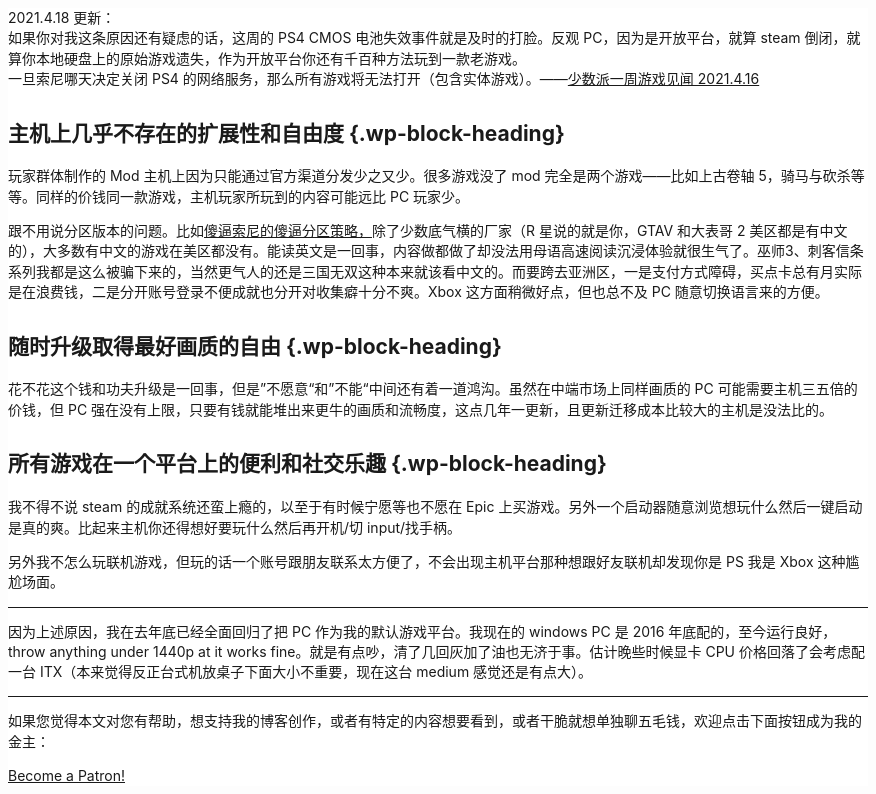 <p class="has-quaternary-background-color has-background">
  2021.4.18 更新：<br />如果你对我这条原因还有疑虑的话，这周的 PS4 CMOS 电池失效事件就是及时的打脸。反观 PC，因为是开放平台，就算 steam 倒闭，就算你本地硬盘上的原始游戏遗失，作为开放平台你还有千百种方法玩到一款老游戏。<br />一旦索尼哪天决定关闭 PS4 的网络服务，那么所有游戏将无法打开（包含实体游戏）。——<a rel="noreferrer noopener" href="https://sspai.com/post/66116" target="_blank">少数派一周游戏见闻 2021.4.16</a>
</p>

## <span class="ez-toc-section" id="%E4%B8%BB%E6%9C%BA%E4%B8%8A%E5%87%A0%E4%B9%8E%E4%B8%8D%E5%AD%98%E5%9C%A8%E7%9A%84%E6%89%A9%E5%B1%95%E6%80%A7%E5%92%8C%E8%87%AA%E7%94%B1%E5%BA%A6"></span>主机上几乎不存在的扩展性和自由度<span class="ez-toc-section-end"></span> {.wp-block-heading}

玩家群体制作的 Mod 主机上因为只能通过官方渠道分发少之又少。很多游戏没了 mod 完全是两个游戏——比如上古卷轴 5，骑马与砍杀等等。同样的价钱同一款游戏，主机玩家所玩到的内容可能远比 PC 玩家少。

跟不用说分区版本的问题。比如<a rel="noreferrer noopener" href="https://blog.douchi.space/?p=1491" data-type="post" data-id="1491" target="_blank">傻逼索尼的傻逼分区策略，</a>除了少数底气横的厂家（R 星说的就是你，GTAV 和大表哥 2 美区都是有中文的），大多数有中文的游戏在美区都没有。能读英文是一回事，内容做都做了却没法用母语高速阅读沉浸体验就很生气了。巫师3、刺客信条系列我都是这么被骗下来的，当然更气人的还是三国无双这种本来就该看中文的。而要跨去亚洲区，一是支付方式障碍，买点卡总有月实际是在浪费钱，二是分开账号登录不便成就也分开对收集癖十分不爽。Xbox 这方面稍微好点，但也总不及 PC 随意切换语言来的方便。

## <span class="ez-toc-section" id="%E9%9A%8F%E6%97%B6%E5%8D%87%E7%BA%A7%E5%8F%96%E5%BE%97%E6%9C%80%E5%A5%BD%E7%94%BB%E8%B4%A8%E7%9A%84%E8%87%AA%E7%94%B1"></span>随时升级取得最好画质的自由<span class="ez-toc-section-end"></span> {.wp-block-heading}

花不花这个钱和功夫升级是一回事，但是”不愿意“和”不能“中间还有着一道鸿沟。虽然在中端市场上同样画质的 PC 可能需要主机三五倍的价钱，但 PC 强在没有上限，只要有钱就能堆出来更牛的画质和流畅度，这点几年一更新，且更新迁移成本比较大的主机是没法比的。

## <span class="ez-toc-section" id="%E6%89%80%E6%9C%89%E6%B8%B8%E6%88%8F%E5%9C%A8%E4%B8%80%E4%B8%AA%E5%B9%B3%E5%8F%B0%E4%B8%8A%E7%9A%84%E4%BE%BF%E5%88%A9%E5%92%8C%E7%A4%BE%E4%BA%A4%E4%B9%90%E8%B6%A3"></span>所有游戏在一个平台上的便利和社交乐趣<span class="ez-toc-section-end"></span> {.wp-block-heading}

我不得不说 steam 的成就系统还蛮上瘾的，以至于有时候宁愿等也不愿在 Epic 上买游戏。另外一个启动器随意浏览想玩什么然后一键启动是真的爽。比起来主机你还得想好要玩什么然后再开机/切 input/找手柄。

另外我不怎么玩联机游戏，但玩的话一个账号跟朋友联系太方便了，不会出现主机平台那种想跟好友联机却发现你是 PS 我是 Xbox 这种尴尬场面。

<hr class="wp-block-separator has-text-color has-background has-tertiary-background-color has-tertiary-color is-style-default" />

因为上述原因，我在去年底已经全面回归了把 PC 作为我的默认游戏平台。我现在的 windows PC 是 2016 年底配的，至今运行良好，throw anything under 1440p at it works fine。就是有点吵，清了几回灰加了油也无济于事。估计晚些时候显卡 CPU 价格回落了会考虑配一台 ITX（本来觉得反正台式机放桌子下面大小不重要，现在这台 medium 感觉还是有点大）。

<hr class="wp-block-separator has-text-color has-background has-quaternary-background-color has-quaternary-color is-style-wide" />

如果您觉得本文对您有帮助，想支持我的博客创作，或者有特定的内容想要看到，或者干脆就想单独聊五毛钱，欢迎点击下面按钮成为我的金主：

<a href="https://www.patreon.com/bePatron?u=46962965" data-patreon-widget-type="become-patron-button">Become a Patron!</a>  
  